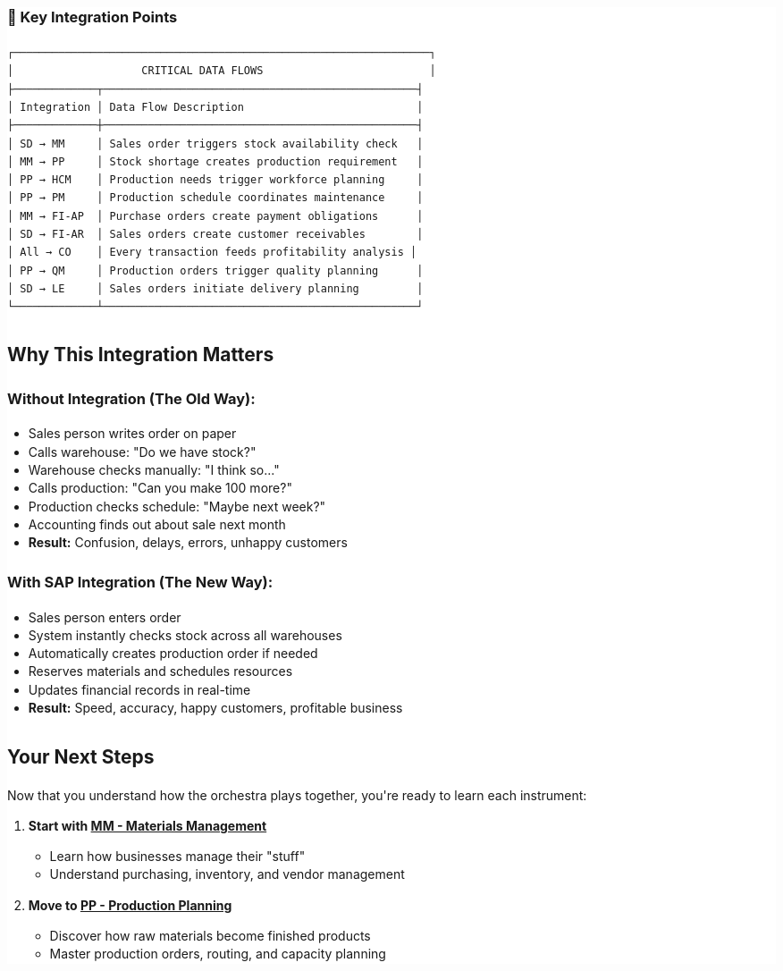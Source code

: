 ### 🎯 Key Integration Points

```
┌─────────────────────────────────────────────────────────────────┐
│                    CRITICAL DATA FLOWS                          │
├─────────────┬─────────────────────────────────────────────────┤
│ Integration │ Data Flow Description                           │
├─────────────┼─────────────────────────────────────────────────┤
│ SD → MM     │ Sales order triggers stock availability check   │
│ MM → PP     │ Stock shortage creates production requirement   │
│ PP → HCM    │ Production needs trigger workforce planning     │
│ PP → PM     │ Production schedule coordinates maintenance     │
│ MM → FI-AP  │ Purchase orders create payment obligations      │
│ SD → FI-AR  │ Sales orders create customer receivables        │
│ All → CO    │ Every transaction feeds profitability analysis │
│ PP → QM     │ Production orders trigger quality planning      │
│ SD → LE     │ Sales orders initiate delivery planning         │
└─────────────┴─────────────────────────────────────────────────┘
```

## Why This Integration Matters

### Without Integration (The Old Way):
- Sales person writes order on paper
- Calls warehouse: "Do we have stock?"
- Warehouse checks manually: "I think so..."
- Calls production: "Can you make 100 more?"
- Production checks schedule: "Maybe next week?"
- Accounting finds out about sale next month
- **Result:** Confusion, delays, errors, unhappy customers

### With SAP Integration (The New Way):
- Sales person enters order
- System instantly checks stock across all warehouses
- Automatically creates production order if needed
- Reserves materials and schedules resources
- Updates financial records in real-time
- **Result:** Speed, accuracy, happy customers, profitable business

## Your Next Steps

Now that you understand how the orchestra plays together, you're ready to learn each instrument:

1. **Start with [MM - Materials Management](../03-materials-management/README.md)**
   - Learn how businesses manage their "stuff"
   - Understand purchasing, inventory, and vendor management

2. **Move to [PP - Production Planning](../04-production-planning/README.md)**  
   - Discover how raw materials become finished products
   - Master production orders, routing, and capacity planning
